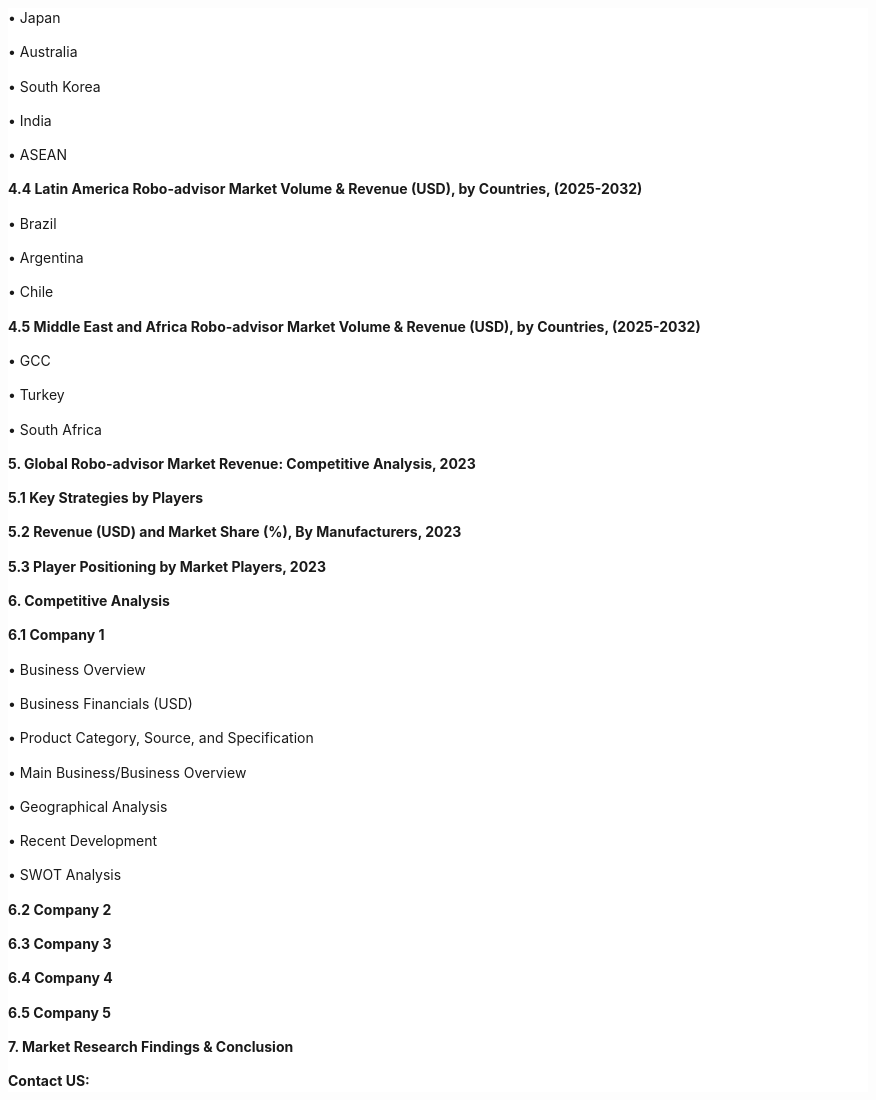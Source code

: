 • Japan

• Australia

• South Korea

• India

• ASEAN

<strong>4.4 Latin America Robo-advisor Market Volume &amp; Revenue (USD), by Countries, (2025-2032)</strong>

• Brazil

• Argentina

• Chile

<strong>4.5 Middle East and Africa Robo-advisor Market Volume &amp; Revenue (USD), by Countries, (2025-2032)</strong>

• GCC

• Turkey

• South Africa

<strong>5. Global Robo-advisor Market Revenue: Competitive Analysis, 2023</strong>

<strong>5.1 Key Strategies by Players</strong>

<strong>5.2 Revenue (USD) and Market Share (%), By Manufacturers, 2023</strong>

<strong>5.3 Player Positioning by Market Players, 2023</strong>

<strong>6. Competitive Analysis</strong>

<strong>6.1 Company 1</strong>

• Business Overview

• Business Financials (USD)

• Product Category, Source, and Specification

• Main Business/Business Overview

• Geographical Analysis

• Recent Development

• SWOT Analysis

<strong>6.2 Company 2</strong>

<strong>6.3 Company 3</strong>

<strong>6.4 Company 4</strong>

<strong>6.5 Company 5</strong>

<strong>7. Market Research Findings &amp; Conclusion</strong>

<strong>Contact US:</strong>
